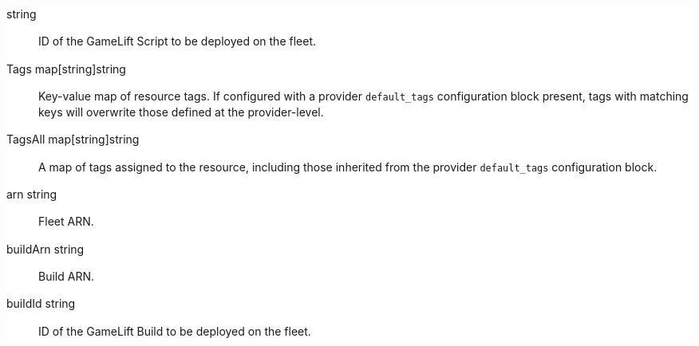 </span>
        <span class="property-indicator"></span>
        <span class="property-type">string</span>
    </dt>
    <dd><p>ID of the GameLift Script to be deployed on the fleet.</p>
</dd><dt class="property-optional"
            title="Optional">
        <span id="state_tags_go">
<a data-swiftype-name="resource-property" data-swiftype-type="text" href="#state_tags_go" style="color: inherit; text-decoration: inherit;">Tags</a>
</span>
        <span class="property-indicator"></span>
        <span class="property-type">map[string]string</span>
    </dt>
    <dd><p>Key-value map of resource tags. If configured with a provider <code>default_tags</code> configuration block present, tags with matching keys will overwrite those defined at the provider-level.</p>
</dd><dt class="property-optional"
            title="Optional">
        <span id="state_tagsall_go">
<a data-swiftype-name="resource-property" data-swiftype-type="text" href="#state_tagsall_go" style="color: inherit; text-decoration: inherit;">Tags<wbr>All</a>
</span>
        <span class="property-indicator"></span>
        <span class="property-type">map[string]string</span>
    </dt>
    <dd><p>A map of tags assigned to the resource, including those inherited from the provider <code>default_tags</code> configuration block.</p>
</dd></dl>
</pulumi-choosable>
</div>

<div>
<pulumi-choosable type="language" values="javascript,typescript">
<dl class="resources-properties"><dt class="property-optional"
            title="Optional">
        <span id="state_arn_nodejs">
<a data-swiftype-name="resource-property" data-swiftype-type="text" href="#state_arn_nodejs" style="color: inherit; text-decoration: inherit;">arn</a>
</span>
        <span class="property-indicator"></span>
        <span class="property-type">string</span>
    </dt>
    <dd><p>Fleet ARN.</p>
</dd><dt class="property-optional"
            title="Optional">
        <span id="state_buildarn_nodejs">
<a data-swiftype-name="resource-property" data-swiftype-type="text" href="#state_buildarn_nodejs" style="color: inherit; text-decoration: inherit;">build<wbr>Arn</a>
</span>
        <span class="property-indicator"></span>
        <span class="property-type">string</span>
    </dt>
    <dd><p>Build ARN.</p>
</dd><dt class="property-optional"
            title="Optional">
        <span id="state_buildid_nodejs">
<a data-swiftype-name="resource-property" data-swiftype-type="text" href="#state_buildid_nodejs" style="color: inherit; text-decoration: inherit;">build<wbr>Id</a>
</span>
        <span class="property-indicator"></span>
        <span class="property-type">string</span>
    </dt>
    <dd><p>ID of the GameLift Build to be deployed on the fleet.</p>